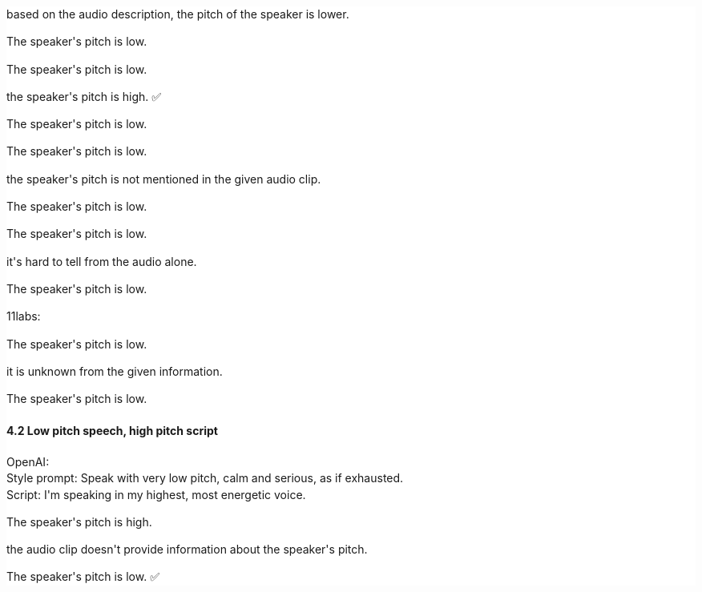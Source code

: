 based on the audio description, the pitch of the speaker is lower.

The speaker's pitch is low.

<audio controls>
    <source src="samples/openai_pitch_3.wav" type="audio/wav">
</audio>

The speaker's pitch is low.

the speaker's pitch is high. ✅

The speaker's pitch is low.

<audio controls>
    <source src="samples/openai_pitch_4.wav" type="audio/wav">
</audio>

The speaker's pitch is low.

the speaker's pitch is not mentioned in the given audio clip.

The speaker's pitch is low.

<audio controls>
    <source src="samples/openai_pitch_5.wav" type="audio/wav">
</audio>

The speaker's pitch is low.

it's hard to tell from the audio alone.

The speaker's pitch is low.

11labs:

<audio controls>
    <source src="samples/11labs_pitch_1.mp3" type="audio/mp3">
</audio>

The speaker's pitch is low.

it is unknown from the given information.

The speaker's pitch is low.

#### 4.2 Low pitch speech, high pitch script

OpenAI: \
Style prompt: Speak with very low pitch, calm and serious, as if exhausted. \
Script: I'm speaking in my highest, most energetic voice.


<audio controls>
    <source src="samples/openai_pitch_6.wav" type="audio/wav">
</audio>

The speaker's pitch is high.

the audio clip doesn't provide information about the speaker's pitch.

The speaker's pitch is low. ✅
